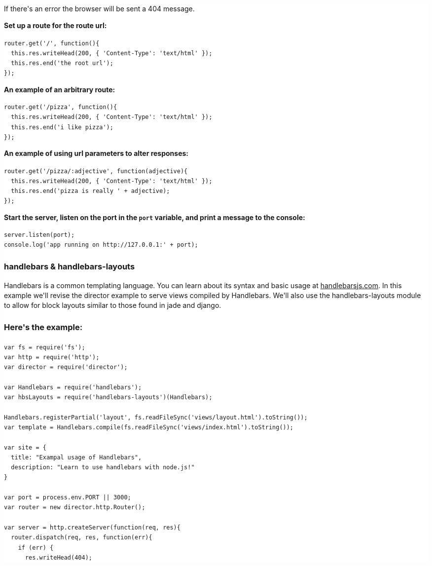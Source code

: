 If there's an error the browser will be sent a 404 message.

**Set up a route for the route url:**

```
router.get('/', function(){
  this.res.writeHead(200, { 'Content-Type': 'text/html' });
  this.res.end('the root url');
});
```

**An example of an arbitrary route:**

```
router.get('/pizza', function(){
  this.res.writeHead(200, { 'Content-Type': 'text/html' });
  this.res.end('i like pizza');
});
```

**An example of using url parameters to alter responses:**

```
router.get('/pizza/:adjective', function(adjective){
  this.res.writeHead(200, { 'Content-Type': 'text/html' });
  this.res.end('pizza is really ' + adjective);
});
```

**Start the server, listen on the port in the `port` variable, and print a message to the console:**

```
server.listen(port);
console.log('app running on http://127.0.0.1:' + port);
```

### handlebars & handlebars-layouts

Handlebars is a common templating language. You can learn about its syntax and basic usage at [handlebarsjs.com](http://handlebarsjs.com). In this example we'll revise the director example to serve views compiled by Handlebars. We'll also use the handlebars-layouts module to allow for block layouts similar to those found in jade and django.

### Here's the example:

```
var fs = require('fs');
var http = require('http');
var director = require('director');

var Handlebars = require('handlebars');
var hbsLayouts = require('handlebars-layouts')(Handlebars);

Handlebars.registerPartial('layout', fs.readFileSync('views/layout.html').toString());
var template = Handlebars.compile(fs.readFileSync('views/index.html').toString());

var site = {
  title: "Exampal usage of Handlebars",
  description: "Learn to use handlebars with node.js!"
}

var port = process.env.PORT || 3000;
var router = new director.http.Router();

var server = http.createServer(function(req, res){
  router.dispatch(req, res, function(err){
    if (err) {
      res.writeHead(404);
```